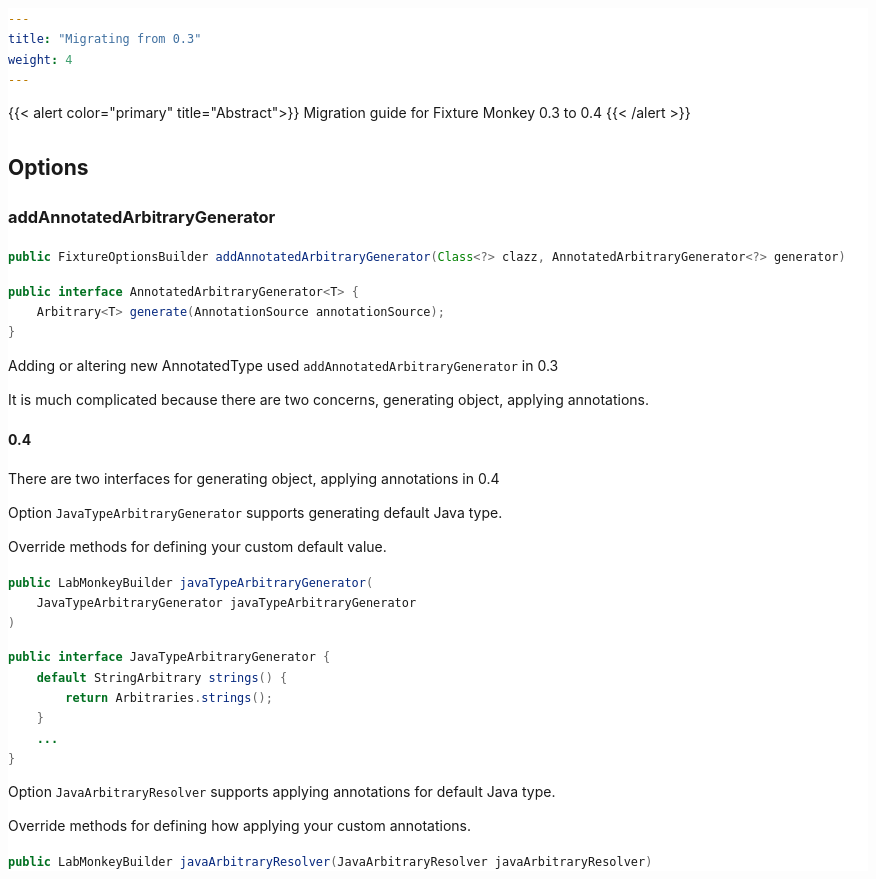 ```yaml
---
title: "Migrating from 0.3"
weight: 4
---
```

{{< alert color="primary" title="Abstract">}}
Migration guide for Fixture Monkey 0.3 to 0.4
{{< /alert >}}

## Options

### addAnnotatedArbitraryGenerator
```java
public FixtureOptionsBuilder addAnnotatedArbitraryGenerator(Class<?> clazz, AnnotatedArbitraryGenerator<?> generator) 
```

```java
public interface AnnotatedArbitraryGenerator<T> {
	Arbitrary<T> generate(AnnotationSource annotationSource);
}
```

Adding or altering new AnnotatedType used `addAnnotatedArbitraryGenerator` in 0.3

It is much complicated because there are two concerns, generating object, applying annotations.  

#### 0.4
There are two interfaces for generating object, applying annotations in 0.4

Option `JavaTypeArbitraryGenerator` supports generating default Java type.

Override methods for defining your custom default value.

```java
public LabMonkeyBuilder javaTypeArbitraryGenerator(
    JavaTypeArbitraryGenerator javaTypeArbitraryGenerator
)
```

```java
public interface JavaTypeArbitraryGenerator {
	default StringArbitrary strings() {
		return Arbitraries.strings();
	}
    ...
}
```

Option `JavaArbitraryResolver` supports applying annotations for default Java type. 

Override methods for defining how applying your custom annotations.

```java
public LabMonkeyBuilder javaArbitraryResolver(JavaArbitraryResolver javaArbitraryResolver)
```
